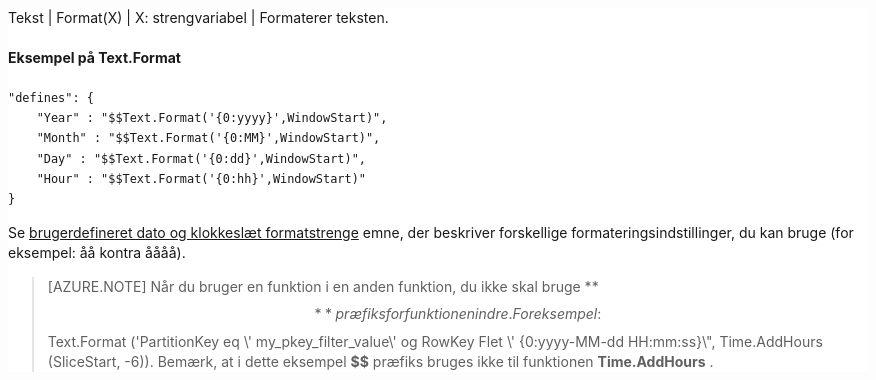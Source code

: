 Tekst | Format(X) | X: strengvariabel | Formaterer teksten.

#### <a name="textformat-example"></a>Eksempel på Text.Format

    "defines": { 
        "Year" : "$$Text.Format('{0:yyyy}',WindowStart)",
        "Month" : "$$Text.Format('{0:MM}',WindowStart)",
        "Day" : "$$Text.Format('{0:dd}',WindowStart)",
        "Hour" : "$$Text.Format('{0:hh}',WindowStart)"
    }

Se [brugerdefineret dato og klokkeslæt formatstrenge](https://msdn.microsoft.com/library/8kb3ddd4.aspx) emne, der beskriver forskellige formateringsindstillinger, du kan bruge (for eksempel: åå kontra åååå). 

> [AZURE.NOTE] Når du bruger en funktion i en anden funktion, du ikke skal bruge **$$** præfiks for funktionen indre. For eksempel: $$Text.Format ('PartitionKey eq \\' my_pkey_filter_value\\' og RowKey Flet \\' {0:yyyy-MM-dd HH:mm:ss}\\", Time.AddHours (SliceStart, -6)). Bemærk, at i dette eksempel **$$** præfiks bruges ikke til funktionen **Time.AddHours** . 
  


